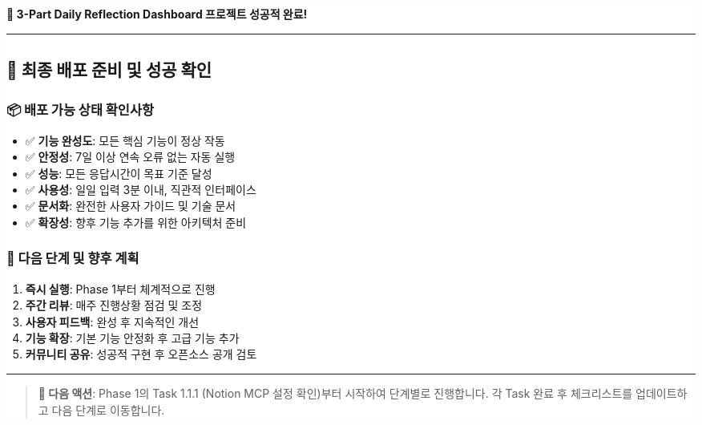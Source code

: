 **🎊 3-Part Daily Reflection Dashboard 프로젝트 성공적 완료!**

---

## 🎉 최종 배포 준비 및 성공 확인

### 📦 배포 가능 상태 확인사항
- ✅ **기능 완성도**: 모든 핵심 기능이 정상 작동
- ✅ **안정성**: 7일 이상 연속 오류 없는 자동 실행
- ✅ **성능**: 모든 응답시간이 목표 기준 달성
- ✅ **사용성**: 일일 입력 3분 이내, 직관적 인터페이스
- ✅ **문서화**: 완전한 사용자 가이드 및 기술 문서
- ✅ **확장성**: 향후 기능 추가를 위한 아키텍처 준비

### 🚀 다음 단계 및 향후 계획
1. **즉시 실행**: Phase 1부터 체계적으로 진행
2. **주간 리뷰**: 매주 진행상황 점검 및 조정
3. **사용자 피드백**: 완성 후 지속적인 개선
4. **기능 확장**: 기본 기능 안정화 후 고급 기능 추가
5. **커뮤니티 공유**: 성공적 구현 후 오픈소스 공개 검토

---

> **🎯 다음 액션**: Phase 1의 Task 1.1.1 (Notion MCP 설정 확인)부터 시작하여 단계별로 진행합니다. 각 Task 완료 후 체크리스트를 업데이트하고 다음 단계로 이동합니다.
